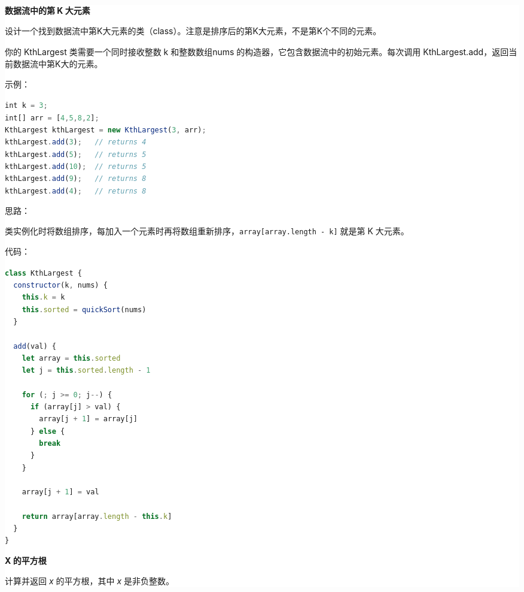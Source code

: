 ```js
```

**数据流中的第 K 大元素**

设计一个找到数据流中第K大元素的类（class）。注意是排序后的第K大元素，不是第K个不同的元素。

你的 KthLargest 类需要一个同时接收整数 k 和整数数组nums 的构造器，它包含数据流中的初始元素。每次调用 KthLargest.add，返回当前数据流中第K大的元素。

示例：

```js
int k = 3;
int[] arr = [4,5,8,2];
KthLargest kthLargest = new KthLargest(3, arr);
kthLargest.add(3);   // returns 4
kthLargest.add(5);   // returns 5
kthLargest.add(10);  // returns 5
kthLargest.add(9);   // returns 8
kthLargest.add(4);   // returns 8
```

思路：

类实例化时将数组排序，每加入一个元素时再将数组重新排序，`array[array.length - k]` 就是第 K 大元素。

代码：

```js
class KthLargest {
  constructor(k, nums) {
    this.k = k
    this.sorted = quickSort(nums)
  }

  add(val) {
    let array = this.sorted
    let j = this.sorted.length - 1

    for (; j >= 0; j--) {
      if (array[j] > val) {
        array[j + 1] = array[j]
      } else {
        break
      }
    }

    array[j + 1] = val

    return array[array.length - this.k]
  }
}
```

**X 的平方根**

计算并返回 *x* 的平方根，其中 *x* 是非负整数。
